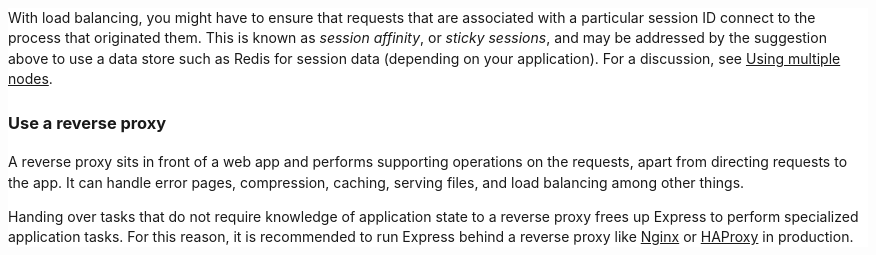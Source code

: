 
With load balancing, you might have to ensure that requests that are associated with a particular session ID connect to the process that originated them. This is known as *session affinity*, or *sticky sessions*, and may be addressed by the suggestion above to use a data store such as Redis for session data (depending on your application). For a discussion, see [Using multiple nodes](https://socket.io/docs/using-multiple-nodes).


### Use a reverse proxy


A reverse proxy sits in front of a web app and performs supporting operations on the requests, apart from directing requests to the app. It can handle error pages, compression, caching, serving files, and load balancing among other things.


Handing over tasks that do not require knowledge of application state to a reverse proxy frees up Express to perform specialized application tasks. For this reason, it is recommended to run Express behind a reverse proxy like [Nginx](https://www.nginx.com/) or [HAProxy](http://www.haproxy.org/) in production.






